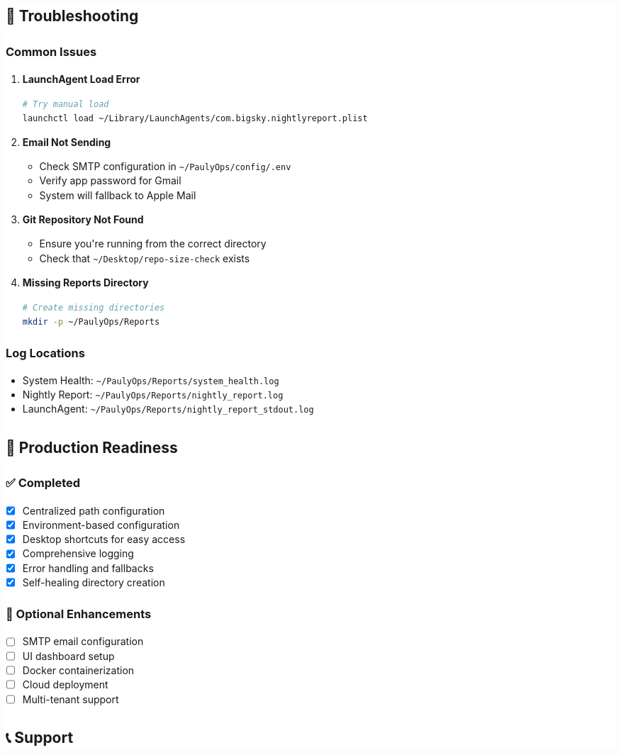 ## 🔧 Troubleshooting

### Common Issues

1. **LaunchAgent Load Error**

   ```bash
   # Try manual load
   launchctl load ~/Library/LaunchAgents/com.bigsky.nightlyreport.plist
   ```

2. **Email Not Sending**
   - Check SMTP configuration in `~/PaulyOps/config/.env`
   - Verify app password for Gmail
   - System will fallback to Apple Mail

3. **Git Repository Not Found**
   - Ensure you're running from the correct directory
   - Check that `~/Desktop/repo-size-check` exists

4. **Missing Reports Directory**

   ```bash
   # Create missing directories
   mkdir -p ~/PaulyOps/Reports
   ```

### Log Locations

- System Health: `~/PaulyOps/Reports/system_health.log`
- Nightly Report: `~/PaulyOps/Reports/nightly_report.log`
- LaunchAgent: `~/PaulyOps/Reports/nightly_report_stdout.log`

## 🎯 Production Readiness

### ✅ Completed

- [x] Centralized path configuration
- [x] Environment-based configuration
- [x] Desktop shortcuts for easy access
- [x] Comprehensive logging
- [x] Error handling and fallbacks
- [x] Self-healing directory creation

### 🔄 Optional Enhancements

- [ ] SMTP email configuration
- [ ] UI dashboard setup
- [ ] Docker containerization
- [ ] Cloud deployment
- [ ] Multi-tenant support

## 📞 Support
